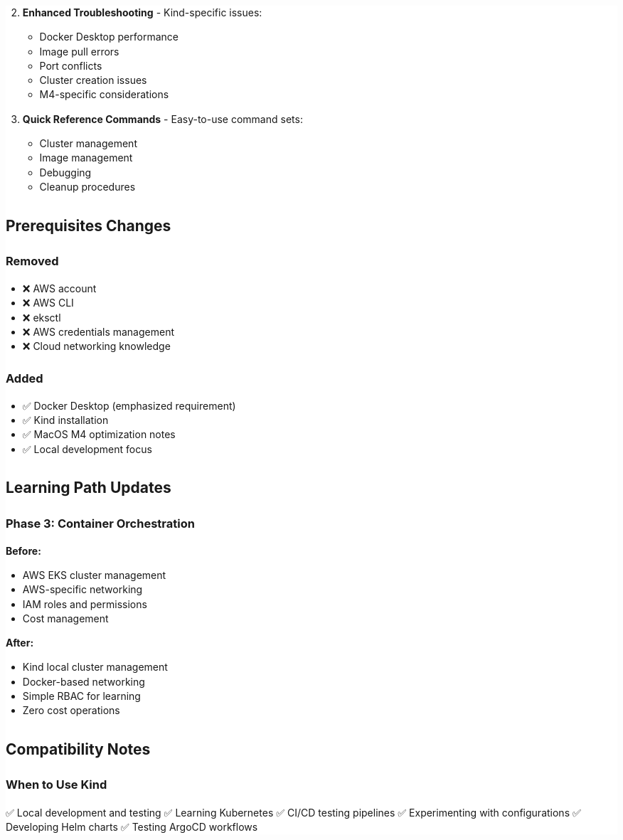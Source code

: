 2. **Enhanced Troubleshooting** - Kind-specific issues:
   - Docker Desktop performance
   - Image pull errors
   - Port conflicts
   - Cluster creation issues
   - M4-specific considerations

3. **Quick Reference Commands** - Easy-to-use command sets:
   - Cluster management
   - Image management
   - Debugging
   - Cleanup procedures

## Prerequisites Changes

### Removed
- ❌ AWS account
- ❌ AWS CLI
- ❌ eksctl
- ❌ AWS credentials management
- ❌ Cloud networking knowledge

### Added
- ✅ Docker Desktop (emphasized requirement)
- ✅ Kind installation
- ✅ MacOS M4 optimization notes
- ✅ Local development focus

## Learning Path Updates

### Phase 3: Container Orchestration
**Before:**
- AWS EKS cluster management
- AWS-specific networking
- IAM roles and permissions
- Cost management

**After:**
- Kind local cluster management
- Docker-based networking
- Simple RBAC for learning
- Zero cost operations

## Compatibility Notes

### When to Use Kind
✅ Local development and testing
✅ Learning Kubernetes
✅ CI/CD testing pipelines
✅ Experimenting with configurations
✅ Developing Helm charts
✅ Testing ArgoCD workflows
